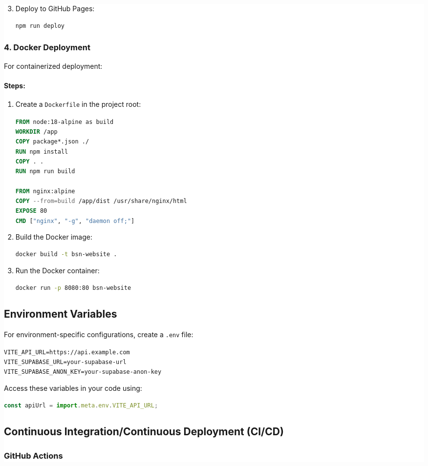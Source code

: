 3. Deploy to GitHub Pages:
   ```bash
   npm run deploy
   ```

### 4. Docker Deployment

For containerized deployment:

#### Steps:

1. Create a `Dockerfile` in the project root:
   ```dockerfile
   FROM node:18-alpine as build
   WORKDIR /app
   COPY package*.json ./
   RUN npm install
   COPY . .
   RUN npm run build

   FROM nginx:alpine
   COPY --from=build /app/dist /usr/share/nginx/html
   EXPOSE 80
   CMD ["nginx", "-g", "daemon off;"]
   ```

2. Build the Docker image:
   ```bash
   docker build -t bsn-website .
   ```

3. Run the Docker container:
   ```bash
   docker run -p 8080:80 bsn-website
   ```

## Environment Variables

For environment-specific configurations, create a `.env` file:

```
VITE_API_URL=https://api.example.com
VITE_SUPABASE_URL=your-supabase-url
VITE_SUPABASE_ANON_KEY=your-supabase-anon-key
```

Access these variables in your code using:

```js
const apiUrl = import.meta.env.VITE_API_URL;
```

## Continuous Integration/Continuous Deployment (CI/CD)

### GitHub Actions
